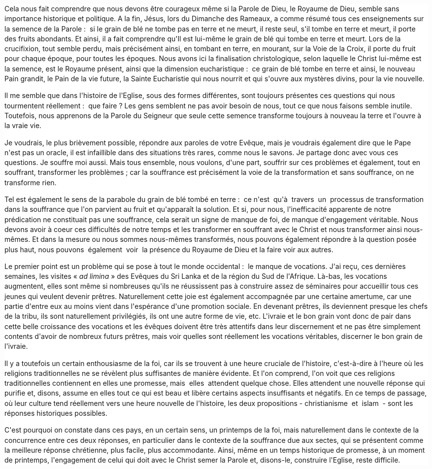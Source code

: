 Cela nous fait comprendre que nous devons être courageux même si la Parole de Dieu, le Royaume de Dieu, semble sans importance historique et politique. A la fin, Jésus, lors du Dimanche des Rameaux, a comme résumé tous ces enseignements sur la semence de la Parole :  si le grain de blé ne tombe pas en terre et ne meurt, il reste seul, s'il tombe en terre et meurt, il porte des fruits abondants. Et ainsi, il a fait comprendre qu'Il est lui-même le grain de blé qui tombe en terre et meurt. Lors de la crucifixion, tout semble perdu, mais précisément ainsi, en tombant en terre, en mourant, sur la Voie de la Croix, il porte du fruit pour chaque époque, pour toutes les époques. Nous avons ici la finalisation christologique, selon laquelle le Christ lui-même est la semence, est le Royaume présent, ainsi que la dimension eucharistique :  ce grain de blé tombe en terre et ainsi, le nouveau Pain grandit, le Pain de la vie future, la Sainte Eucharistie qui nous nourrit et qui s'ouvre aux mystères divins, pour la vie nouvelle.

Il me semble que dans l'histoire de l'Eglise, sous des formes différentes, sont toujours présentes ces questions qui nous tourmentent réellement :  que faire ? Les gens semblent ne pas avoir besoin de nous, tout ce que nous faisons semble inutile. Toutefois, nous apprenons de la Parole du Seigneur que seule cette semence transforme toujours à nouveau la terre et l'ouvre à la vraie vie.

Je voudrais, le plus brièvement possible, répondre aux paroles de votre Evêque, mais je voudrais également dire que le Pape n'est pas un oracle, il est infaillible dans des situations très rares, comme nous le savons. Je partage donc avec vous ces questions. Je souffre moi aussi. Mais tous ensemble, nous voulons, d'une part, souffrir sur ces problèmes et également, tout en souffrant, transformer les problèmes ; car la souffrance est précisément la voie de la transformation et sans souffrance, on ne transforme rien.

Tel est également le sens de la parabole du grain de blé tombé en terre :  ce n'est  qu'à  travers  un  processus de transformation dans la souffrance que l'on parvient au fruit et qu'apparaît la solution. Et si, pour nous, l'inefficacité apparente de notre prédication ne constituait pas une souffrance, cela serait un signe de manque de foi, de manque d'engagement véritable. Nous devons avoir à coeur ces difficultés de notre temps et les transformer en souffrant avec le Christ et nous transformer ainsi nous-mêmes. Et dans la mesure ou nous sommes nous-mêmes transformés, nous pouvons également répondre à la question posée plus haut, nous pouvons  également  voir  la présence du Royaume de Dieu et la faire voir aux autres.

Le premier point est un problème qui se pose à tout le monde occidental :  le manque de vocations. J'ai reçu, ces dernières semaines, les visites « *ad limina* » des Evêques du Sri Lanka et de la région du Sud de l'Afrique. Là-bas, les vocations augmentent, elles sont même si nombreuses qu'ils ne réussissent pas à construire assez de séminaires pour accueillir tous ces jeunes qui veulent devenir prêtres. Naturellement cette joie est également accompagnée par une certaine amertume, car une partie d'entre eux au moins vient dans l'espérance d'une promotion sociale. En devenant prêtres, ils deviennent presque les chefs de la tribu, ils sont naturellement privilégiés, ils ont une autre forme de vie, etc. L'ivraie et le bon grain vont donc de pair dans cette belle croissance des vocations et les évêques doivent être très attentifs dans leur discernement et ne pas être simplement contents d'avoir de nombreux futurs prêtres, mais voir quelles sont réellement les vocations véritables, discerner le bon grain de l'ivraie.

Il y a toutefois un certain enthousiasme de la foi, car ils se trouvent à une heure cruciale de l'histoire, c'est-à-dire à l'heure où les religions traditionnelles ne se révèlent plus suffisantes de manière évidente. Et l'on comprend, l'on voit que ces religions traditionnelles contiennent en elles une promesse, mais  elles  attendent quelque chose. Elles attendent une nouvelle réponse qui purifie et, disons, assume en elles tout ce qui est beau et libère certains aspects insuffisants et négatifs. En ce temps de passage, où leur culture tend réellement vers une heure nouvelle de l'histoire, les deux propositions - christianisme  et  islam  - sont les réponses historiques possibles.

C'est pourquoi on constate dans ces pays, en un certain sens, un printemps de la foi, mais naturellement dans le contexte de la concurrence entre ces deux réponses, en particulier dans le contexte de la souffrance due aux sectes, qui se présentent comme la meilleure réponse chrétienne, plus facile, plus accommodante. Ainsi, même en un temps historique de promesse, à un moment de printemps, l'engagement de celui qui doit avec le Christ semer la Parole et, disons-le, construire l'Eglise, reste difficile.
